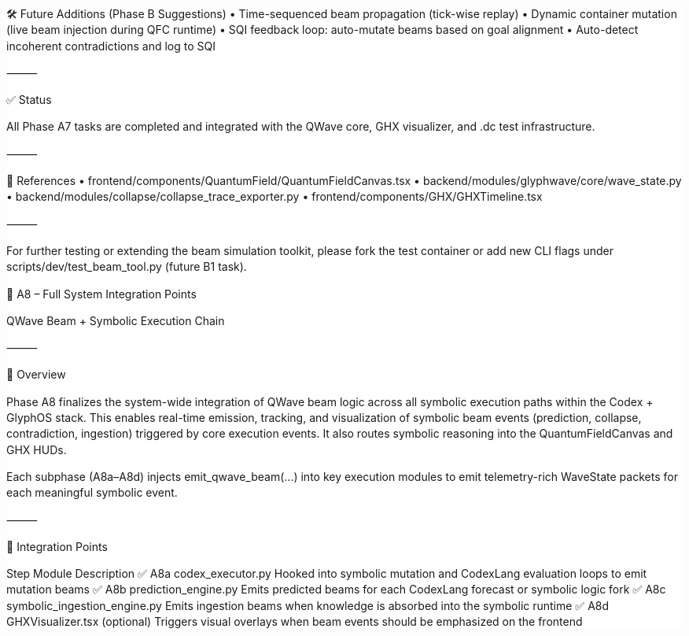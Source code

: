 🛠️ Future Additions (Phase B Suggestions)
	•	Time-sequenced beam propagation (tick-wise replay)
	•	Dynamic container mutation (live beam injection during QFC runtime)
	•	SQI feedback loop: auto-mutate beams based on goal alignment
	•	Auto-detect incoherent contradictions and log to SQI

⸻

✅ Status

All Phase A7 tasks are completed and integrated with the QWave core, GHX visualizer, and .dc test infrastructure.

⸻

🧾 References
	•	frontend/components/QuantumField/QuantumFieldCanvas.tsx
	•	backend/modules/glyphwave/core/wave_state.py
	•	backend/modules/collapse/collapse_trace_exporter.py
	•	frontend/components/GHX/GHXTimeline.tsx

⸻

For further testing or extending the beam simulation toolkit, please fork the test container or add new CLI flags under scripts/dev/test_beam_tool.py (future B1 task).

📘 A8 – Full System Integration Points

QWave Beam + Symbolic Execution Chain

⸻

🔧 Overview

Phase A8 finalizes the system-wide integration of QWave beam logic across all symbolic execution paths within the Codex + GlyphOS stack. This enables real-time emission, tracking, and visualization of symbolic beam events (prediction, collapse, contradiction, ingestion) triggered by core execution events. It also routes symbolic reasoning into the QuantumFieldCanvas and GHX HUDs.

Each subphase (A8a–A8d) injects emit_qwave_beam(...) into key execution modules to emit telemetry-rich WaveState packets for each meaningful symbolic event.

⸻

🔌 Integration Points

Step
Module
Description
✅ A8a
codex_executor.py
Hooked into symbolic mutation and CodexLang evaluation loops to emit mutation beams
✅ A8b
prediction_engine.py
Emits predicted beams for each CodexLang forecast or symbolic logic fork
✅ A8c
symbolic_ingestion_engine.py
Emits ingestion beams when knowledge is absorbed into the symbolic runtime
✅ A8d
GHXVisualizer.tsx (optional)
Triggers visual overlays when beam events should be emphasized on the frontend
